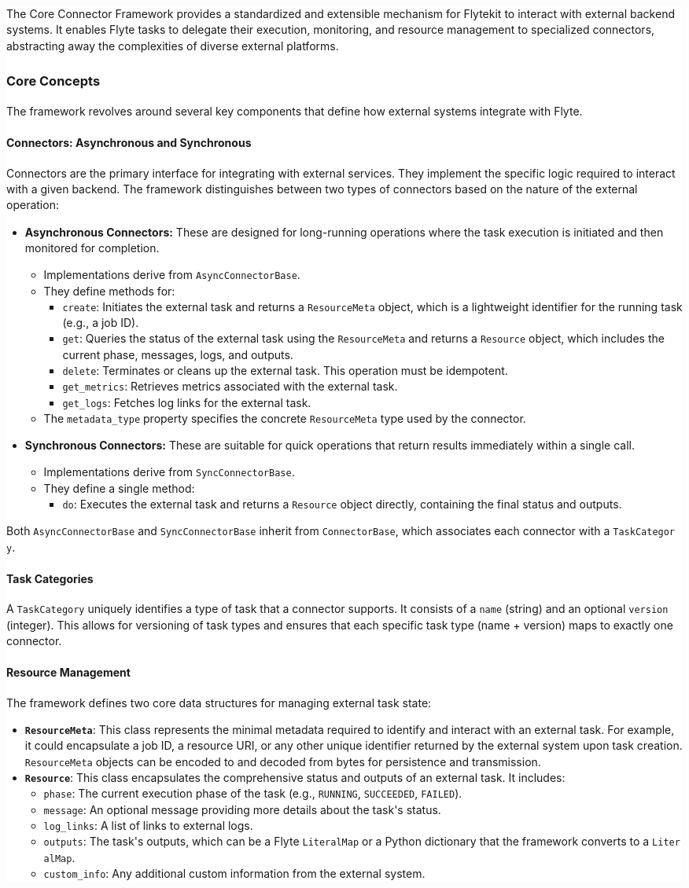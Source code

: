 

The Core Connector Framework provides a standardized and extensible mechanism for Flytekit to interact with external backend systems. It enables Flyte tasks to delegate their execution, monitoring, and resource management to specialized connectors, abstracting away the complexities of diverse external platforms.

### Core Concepts

The framework revolves around several key components that define how external systems integrate with Flyte.

#### Connectors: Asynchronous and Synchronous

Connectors are the primary interface for integrating with external services. They implement the specific logic required to interact with a given backend. The framework distinguishes between two types of connectors based on the nature of the external operation:

*   **Asynchronous Connectors:** These are designed for long-running operations where the task execution is initiated and then monitored for completion.
    *   Implementations derive from `AsyncConnectorBase`.
    *   They define methods for:
        *   `create`: Initiates the external task and returns a `ResourceMeta` object, which is a lightweight identifier for the running task (e.g., a job ID).
        *   `get`: Queries the status of the external task using the `ResourceMeta` and returns a `Resource` object, which includes the current phase, messages, logs, and outputs.
        *   `delete`: Terminates or cleans up the external task. This operation must be idempotent.
        *   `get_metrics`: Retrieves metrics associated with the external task.
        *   `get_logs`: Fetches log links for the external task.
    *   The `metadata_type` property specifies the concrete `ResourceMeta` type used by the connector.

*   **Synchronous Connectors:** These are suitable for quick operations that return results immediately within a single call.
    *   Implementations derive from `SyncConnectorBase`.
    *   They define a single method:
        *   `do`: Executes the external task and returns a `Resource` object directly, containing the final status and outputs.

Both `AsyncConnectorBase` and `SyncConnectorBase` inherit from `ConnectorBase`, which associates each connector with a `TaskCategory`.

#### Task Categories

A `TaskCategory` uniquely identifies a type of task that a connector supports. It consists of a `name` (string) and an optional `version` (integer). This allows for versioning of task types and ensures that each specific task type (name + version) maps to exactly one connector.

#### Resource Management

The framework defines two core data structures for managing external task state:

*   **`ResourceMeta`**: This class represents the minimal metadata required to identify and interact with an external task. For example, it could encapsulate a job ID, a resource URI, or any other unique identifier returned by the external system upon task creation. `ResourceMeta` objects can be encoded to and decoded from bytes for persistence and transmission.
*   **`Resource`**: This class encapsulates the comprehensive status and outputs of an external task. It includes:
    *   `phase`: The current execution phase of the task (e.g., `RUNNING`, `SUCCEEDED`, `FAILED`).
    *   `message`: An optional message providing more details about the task's status.
    *   `log_links`: A list of links to external logs.
    *   `outputs`: The task's outputs, which can be a Flyte `LiteralMap` or a Python dictionary that the framework converts to a `LiteralMap`.
    *   `custom_info`: Any additional custom information from the external system.
